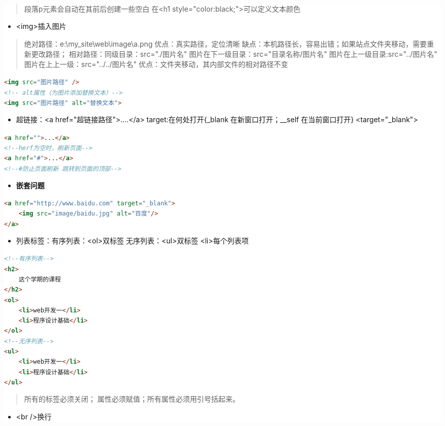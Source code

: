 > 段落p元素会自动在其前后创建一些空白
> 在&lt;h1 style="color:black;">可以定义文本颜色
- <img&gt;插入图片
> 绝对路径：e:\my_site\web\image\a.png
	优点：真实路径，定位清晰
	缺点：本机路径长，容易出错；如果站点文件夹移动，需要重新更改路径；
> 相对路径：同级目录：src="./图片名"
		图片在下一级目录：src="目录名称/图片名"
		图片在上一级目录:src="../图片名"
		图片在上上一级：src="../../图片名"
		优点：文件夹移动，其内部文件的相对路径不变
```HTML
<img src="图片路径" />
<!-- alt属性（为图片添加替换文本）-->
<img src="图片路径" alt="替换文本">
```
- 超链接：<a href="超链接路径"&gt;....</a&gt;
  target:在何处打开{_blank 在新窗口打开；__self 在当前窗口打开}
<target="_blank">
```HTML
<a href="">...</a>
<!--herf为空时，刷新页面-->
<a href="#">...</a>
<!--#防止页面刷新 跳转到页面的顶部-->
```
- **嵌套问题**
```HTML
<a href="http://www.baidu.com" target="_blank">
    <img src="image/baidu.jpg" alt="百度"/>
</a>
```
- 列表标签：有序列表：<ol&gt;双标签
		无序列表：<ul&gt;双标签 <li&gt;每个列表项
```HTML
<!--有序列表-->
<h2>
    这个学期的课程
</h2>
<ol>
    <li>web开发一</li>
    <li>程序设计基础</li>
</ol>
<!--无序列表-->
<ul>
    <li>web开发一</li>
    <li>程序设计基础</li>
</ul>
```
> 所有的标签必须关闭；
> 属性必须赋值；所有属性必须用引号括起来。
- <br /&gt;换行
